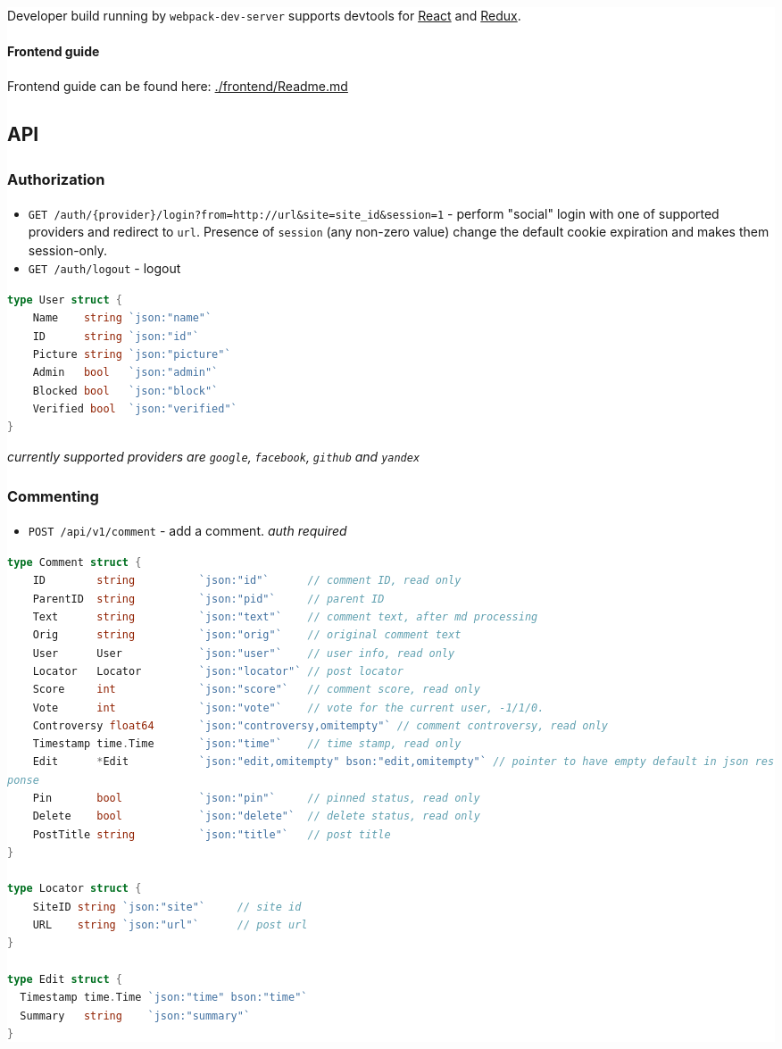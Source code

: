 Developer build running by `webpack-dev-server` supports devtools for [React](https://github.com/facebook/react-devtools) and
[Redux](https://github.com/zalmoxisus/redux-devtools-extension).

#### Frontend guide

Frontend guide can be found here: [./frontend/Readme.md](./frontend/Readme.md)

## API

### Authorization

* `GET /auth/{provider}/login?from=http://url&site=site_id&session=1` - perform "social" login with one of supported providers and redirect to `url`. Presence of `session` (any non-zero value) change the default cookie expiration and makes them session-only.
* `GET /auth/logout` - logout

```go
type User struct {
    Name    string `json:"name"`
    ID      string `json:"id"`
    Picture string `json:"picture"`
    Admin   bool   `json:"admin"`
    Blocked bool   `json:"block"`
    Verified bool  `json:"verified"`
}
```

_currently supported providers are `google`, `facebook`, `github` and `yandex`_

### Commenting

* `POST /api/v1/comment` - add a comment. _auth required_

```go
type Comment struct {
    ID        string          `json:"id"`      // comment ID, read only
    ParentID  string          `json:"pid"`     // parent ID
    Text      string          `json:"text"`    // comment text, after md processing
    Orig      string          `json:"orig"`    // original comment text
    User      User            `json:"user"`    // user info, read only
    Locator   Locator         `json:"locator"` // post locator
    Score     int             `json:"score"`   // comment score, read only
    Vote      int             `json:"vote"`    // vote for the current user, -1/1/0.
    Controversy float64       `json:"controversy,omitempty"` // comment controversy, read only
    Timestamp time.Time       `json:"time"`    // time stamp, read only
    Edit      *Edit           `json:"edit,omitempty" bson:"edit,omitempty"` // pointer to have empty default in json response
    Pin       bool            `json:"pin"`     // pinned status, read only
    Delete    bool            `json:"delete"`  // delete status, read only
    PostTitle string          `json:"title"`   // post title
}

type Locator struct {
    SiteID string `json:"site"`     // site id
    URL    string `json:"url"`      // post url
}

type Edit struct {
  Timestamp time.Time `json:"time" bson:"time"`
  Summary   string    `json:"summary"`
}
```
